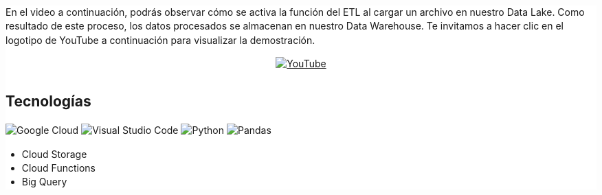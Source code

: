 En el video a continuación, podrás observar cómo se activa la función del ETL al cargar un archivo en nuestro Data Lake. Como resultado de este proceso, los datos procesados se almacenan en nuestro Data Warehouse. Te invitamos a hacer clic en el logotipo de YouTube a continuación para visualizar la demostración.

<div align="center">
  
[![YouTube](https://img.shields.io/badge/YouTube-%23FF0000.svg?style=for-the-badge&logo=YouTube&logoColor=white)]()
  
</div>

## Tecnologías
![Google Cloud](https://img.shields.io/badge/GoogleCloud-%234285F4.svg?style=for-the-badge&logo=google-cloud&logoColor=white)
![Visual Studio Code](https://img.shields.io/badge/Visual%20Studio%20Code-0078d7.svg?style=for-the-badge&logo=visual-studio-code&logoColor=white)
![Python](https://img.shields.io/badge/python-3670A0?style=for-the-badge&logo=python&logoColor=ffdd54)
![Pandas](https://img.shields.io/badge/pandas-%23150458.svg?style=for-the-badge&logo=pandas&logoColor=white)
- Cloud Storage
- Cloud Functions
- Big Query

